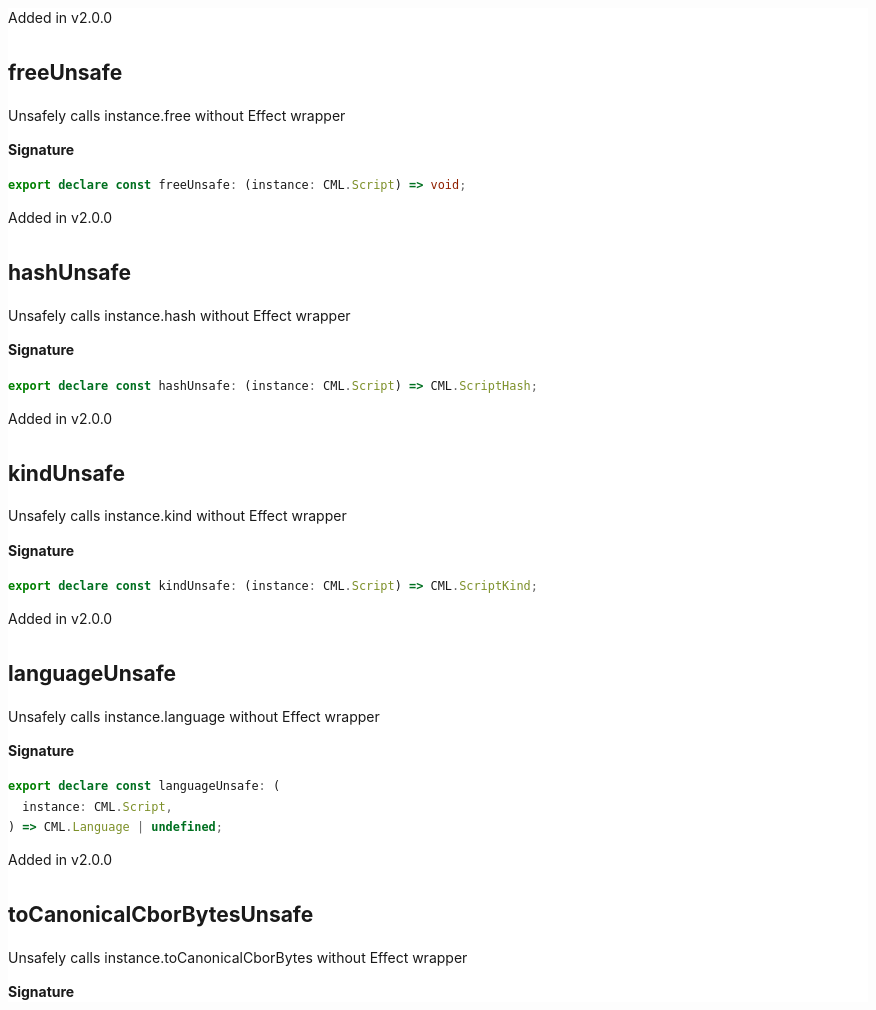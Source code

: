 Added in v2.0.0

## freeUnsafe

Unsafely calls instance.free without Effect wrapper

**Signature**

```ts
export declare const freeUnsafe: (instance: CML.Script) => void;
```

Added in v2.0.0

## hashUnsafe

Unsafely calls instance.hash without Effect wrapper

**Signature**

```ts
export declare const hashUnsafe: (instance: CML.Script) => CML.ScriptHash;
```

Added in v2.0.0

## kindUnsafe

Unsafely calls instance.kind without Effect wrapper

**Signature**

```ts
export declare const kindUnsafe: (instance: CML.Script) => CML.ScriptKind;
```

Added in v2.0.0

## languageUnsafe

Unsafely calls instance.language without Effect wrapper

**Signature**

```ts
export declare const languageUnsafe: (
  instance: CML.Script,
) => CML.Language | undefined;
```

Added in v2.0.0

## toCanonicalCborBytesUnsafe

Unsafely calls instance.toCanonicalCborBytes without Effect wrapper

**Signature**
